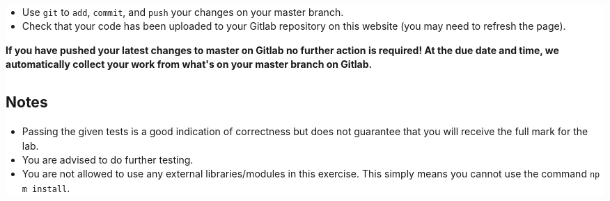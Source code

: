 - Use `git` to `add`, `commit`, and `push` your changes on your master branch.
- Check that your code has been uploaded to your Gitlab repository on this website (you may need to refresh the page).

**If you have pushed your latest changes to master on Gitlab no further action is required! At the due date and time, we automatically collect your work from what's on your master branch on Gitlab.**

## Notes

- Passing the given tests is a good indication of correctness but does not guarantee that you will receive the full mark for the lab.
- You are advised to do further testing.
- You are not allowed to use any external libraries/modules in this exercise. This simply means you cannot use the command `npm install`.
